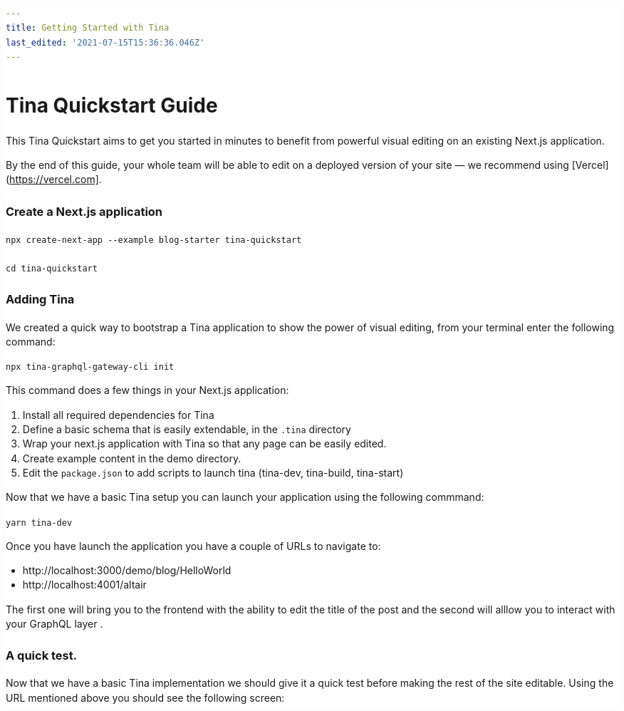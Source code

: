 ```yaml
---
title: Getting Started with Tina 
last_edited: '2021-07-15T15:36:36.046Z'
---
```

# Tina Quickstart Guide

This Tina Quickstart aims to get you started in minutes to benefit from powerful visual editing on an existing Next.js application.

By the end of this guide, your whole team will be able to edit on a deployed version of your site — we recommend using [Vercel](https://vercel.com].

### Create a Next.js application

```other
npx create-next-app --example blog-starter tina-quickstart

cd tina-quickstart
```

### Adding Tina

We created a quick way to bootstrap a Tina application to show the power of visual editing, from your terminal enter the following command:

```other,copy
npx tina-graphql-gateway-cli init
```

This command does a few things in your Next.js application:

1. Install all required dependencies for Tina
2. Define a basic schema that is easily extendable, in the `.tina` directory
3. Wrap your next.js application with Tina so that any page can be easily edited.
4. Create example content in the demo directory.
5. Edit the `package.json` to add scripts to launch tina (tina-dev, tina-build, tina-start)

Now that we have a basic Tina setup you can launch your application using the following commmand:

```other,copy
yarn tina-dev
```

Once you have launch the application you have a couple of URLs to navigate to:

- http://localhost:3000/demo/blog/HelloWorld
- http://localhost:4001/altair

The first one will bring you to the frontend with the ability to edit the title of the post and the second will alllow you to interact with your GraphQL layer .

### A quick test.

Now that we have a basic Tina implementation we should give it a quick test before making the rest of the site editable. Using the URL mentioned above you should see the following screen:
